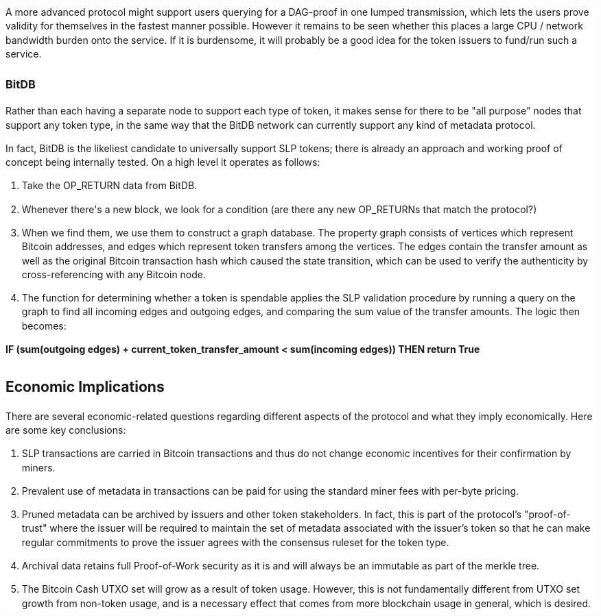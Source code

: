 A more advanced protocol might support users querying for a DAG-proof in one lumped transmission, which lets the users prove validity for themselves in the fastest manner possible. However it remains to be seen whether this places a large CPU / network bandwidth burden onto the service. If it is burdensome, it will probably be a good idea for the token issuers to fund/run such a service.

### BitDB


Rather than each having a separate node to support each type of token, it makes sense for there to be "all purpose" nodes that support any token type, in the same way that the BitDB network can currently support any kind of metadata protocol.

In fact, BitDB is the likeliest candidate to universally support SLP tokens; there is already an approach and working proof of concept being internally tested.  On a high level it operates as follows:

1. Take the OP_RETURN data from BitDB.


2. Whenever there's a new block, we look for a condition (are there any new OP_RETURNs that match the protocol?)


3. When we find them, we use them to construct a graph database. The property graph consists of vertices which represent Bitcoin addresses, and edges which represent token transfers among the vertices. The edges contain the transfer amount as well as the original Bitcoin transaction hash which caused the state transition, which can be used to verify the authenticity by cross-referencing with any Bitcoin node.


4. The function for determining whether a token is spendable applies the SLP validation procedure by running a query on the graph to find all incoming edges and outgoing edges, and comparing the sum value of the transfer amounts. The logic then becomes:

**IF (sum(outgoing edges) + current_token_transfer_amount < sum(incoming edges)) THEN return True**

## Economic Implications

There are several economic-related questions regarding different aspects of the protocol and what they imply economically.  Here are some key conclusions:

1. SLP transactions are carried in Bitcoin transactions and thus do not change economic incentives for their confirmation by miners.

2. Prevalent use of metadata in transactions can be paid for using the standard miner fees with per-byte pricing.

3. Pruned metadata can be archived by issuers and other token stakeholders.  In fact, this is part of the protocol’s "proof-of-trust" where the issuer will be required to maintain the set of metadata associated with the issuer’s token so that he can make regular commitments to prove the issuer agrees with the consensus ruleset for the token type.

4. Archival data retains full Proof-of-Work security as it is and will always be an immutable as part of the merkle tree.

5. The Bitcoin Cash UTXO set will grow as a result of token usage.  However, this is not fundamentally different from UTXO set growth from non-token usage, and is a necessary effect that comes from more blockchain usage in general, which is desired.
